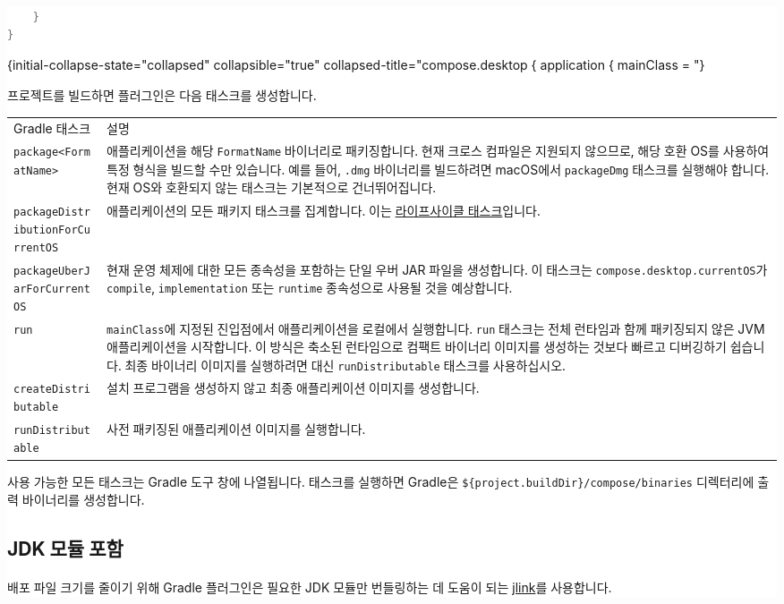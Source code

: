 ```kotlin
    }
}
```
{initial-collapse-state="collapsed" collapsible="true" collapsed-title="compose.desktop { application { mainClass = "}

프로젝트를 빌드하면 플러그인은 다음 태스크를 생성합니다.

<table>
    <tr>
        <td>Gradle 태스크</td>
        <td>설명</td>
    </tr>
    <tr>
        <td><code>package&lt;FormatName&gt;</code></td> 
        <td>애플리케이션을 해당 <code>FormatName</code> 바이너리로 패키징합니다. 현재 크로스 컴파일은 지원되지 않으므로, 해당 호환 OS를 사용하여 특정 형식을 빌드할 수만 있습니다. 예를 들어, <code>.dmg</code> 바이너리를 빌드하려면 macOS에서 <code>packageDmg</code> 태스크를 실행해야 합니다. 현재 OS와 호환되지 않는 태스크는 기본적으로 건너뛰어집니다.</td>
    </tr>
    <tr>
        <td><code>packageDistributionForCurrentOS</code></td>
        <td>애플리케이션의 모든 패키지 태스크를 집계합니다. 이는 <a href="https://docs.gradle.org/current/userguide/more_about_tasks.html#sec:task_categories">라이프사이클 태스크</a>입니다.</td>
    </tr>
    <tr>
        <td><code>packageUberJarForCurrentOS</code></td>
        <td>현재 운영 체제에 대한 모든 종속성을 포함하는 단일 우버 JAR 파일을 생성합니다. 이 태스크는 <code>compose.desktop.currentOS</code>가 <code>compile</code>, <code>implementation</code> 또는 <code>runtime</code> 종속성으로 사용될 것을 예상합니다.</td>
    </tr>
    <tr>
        <td><code>run</code></td>
        <td><code>mainClass</code>에 지정된 진입점에서 애플리케이션을 로컬에서 실행합니다. <code>run</code> 태스크는 전체 런타임과 함께 패키징되지 않은 JVM 애플리케이션을 시작합니다. 이 방식은 축소된 런타임으로 컴팩트 바이너리 이미지를 생성하는 것보다 빠르고 디버깅하기 쉽습니다. 최종 바이너리 이미지를 실행하려면 대신 <code>runDistributable</code> 태스크를 사용하십시오.</td>
    </tr>
    <tr>
        <td><code>createDistributable</code></td>
        <td>설치 프로그램을 생성하지 않고 최종 애플리케이션 이미지를 생성합니다.</td>
    </tr>
    <tr>
        <td><code>runDistributable</code></td>
        <td>사전 패키징된 애플리케이션 이미지를 실행합니다.</td>
    </tr>
</table>

사용 가능한 모든 태스크는 Gradle 도구 창에 나열됩니다. 태스크를 실행하면 Gradle은 `${project.buildDir}/compose/binaries` 디렉터리에 출력 바이너리를 생성합니다.

## JDK 모듈 포함

배포 파일 크기를 줄이기 위해 Gradle 플러그인은 필요한 JDK 모듈만 번들링하는 데 도움이 되는 [jlink](https://openjdk.org/jeps/282)를 사용합니다.
